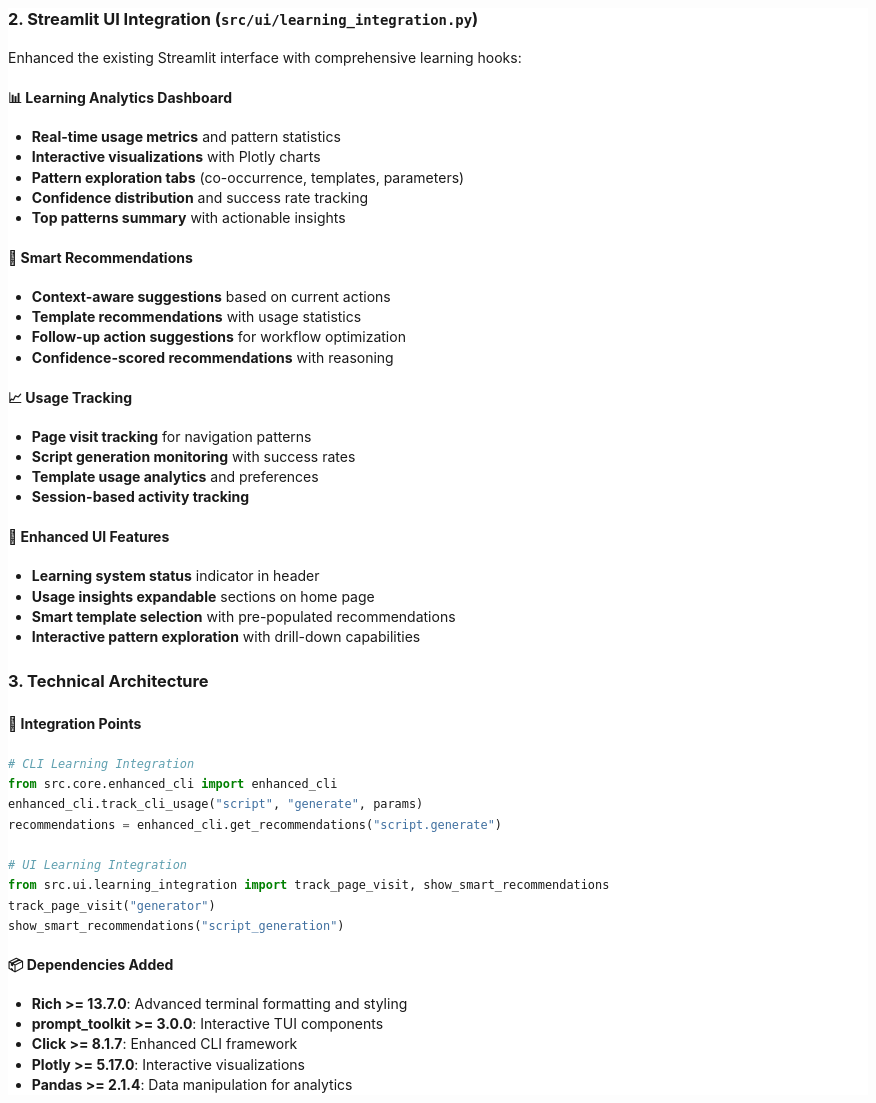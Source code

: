 ### 2. Streamlit UI Integration (`src/ui/learning_integration.py`)

Enhanced the existing Streamlit interface with comprehensive learning hooks:

#### 📊 Learning Analytics Dashboard
- **Real-time usage metrics** and pattern statistics
- **Interactive visualizations** with Plotly charts
- **Pattern exploration tabs** (co-occurrence, templates, parameters)
- **Confidence distribution** and success rate tracking
- **Top patterns summary** with actionable insights

#### 🎯 Smart Recommendations
- **Context-aware suggestions** based on current actions
- **Template recommendations** with usage statistics
- **Follow-up action suggestions** for workflow optimization
- **Confidence-scored recommendations** with reasoning

#### 📈 Usage Tracking
- **Page visit tracking** for navigation patterns
- **Script generation monitoring** with success rates
- **Template usage analytics** and preferences
- **Session-based activity tracking**

#### 🎨 Enhanced UI Features
- **Learning system status** indicator in header
- **Usage insights expandable** sections on home page
- **Smart template selection** with pre-populated recommendations
- **Interactive pattern exploration** with drill-down capabilities

### 3. Technical Architecture

#### 🔗 Integration Points
```python
# CLI Learning Integration
from src.core.enhanced_cli import enhanced_cli
enhanced_cli.track_cli_usage("script", "generate", params)
recommendations = enhanced_cli.get_recommendations("script.generate")

# UI Learning Integration
from src.ui.learning_integration import track_page_visit, show_smart_recommendations
track_page_visit("generator")
show_smart_recommendations("script_generation")
```

#### 📦 Dependencies Added
- **Rich >= 13.7.0**: Advanced terminal formatting and styling
- **prompt_toolkit >= 3.0.0**: Interactive TUI components
- **Click >= 8.1.7**: Enhanced CLI framework
- **Plotly >= 5.17.0**: Interactive visualizations
- **Pandas >= 2.1.4**: Data manipulation for analytics
